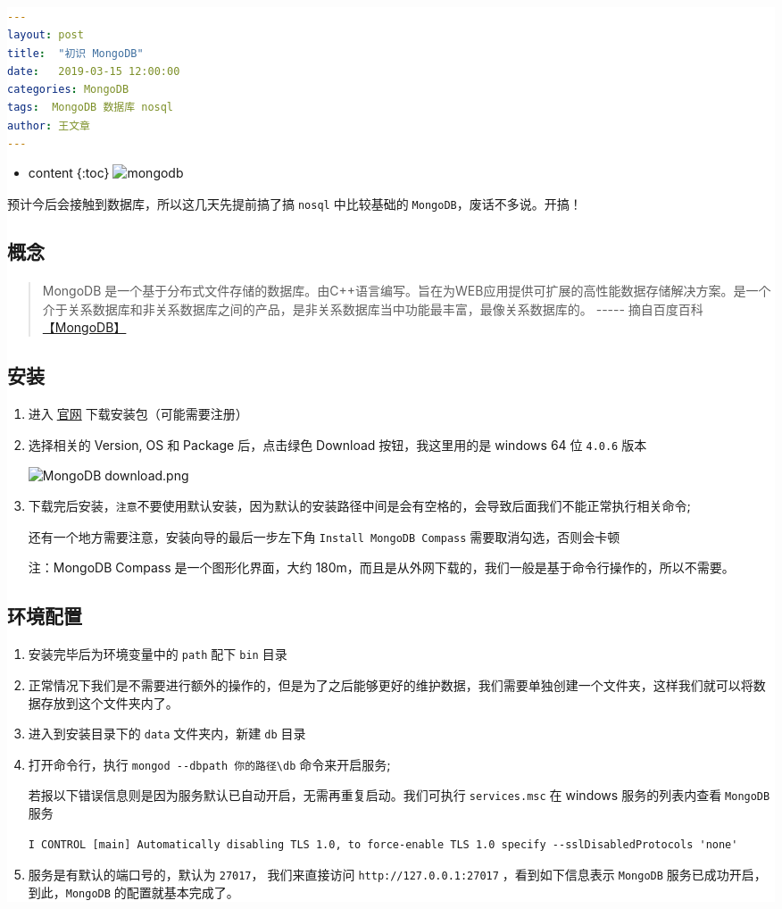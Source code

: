```yaml
---
layout: post
title:  "初识 MongoDB"
date:   2019-03-15 12:00:00
categories: MongoDB
tags:  MongoDB 数据库 nosql
author: 王文章
---
```




* content
{:toc}
![mongodb](https://i.loli.net/2019/03/17/5c8e107a00834.png)

预计今后会接触到数据库，所以这几天先提前搞了搞 `nosql` 中比较基础的 `MongoDB`，废话不多说。开搞！



## 概念	
> MongoDB 是一个基于分布式文件存储的数据库。由C++语言编写。旨在为WEB应用提供可扩展的高性能数据存储解决方案。是一个介于关系数据库和非关系数据库之间的产品，是非关系数据库当中功能最丰富，最像关系数据库的。 ----- 摘自百度百科 [【MongoDB】](https://baike.baidu.com/item/mongodb/60411)

## 安装
1. 进入 [官网](https://www.mongodb.com/download-center/community) 下载安装包（可能需要注册）

2. 选择相关的 Version, OS 和 Package 后，点击绿色 Download 按钮，我这里用的是 windows 64 位 `4.0.6` 版本

    ![MongoDB download.png](https://i.loli.net/2019/03/17/5c8e258fa9599.png)

3. 下载完后安装，`注意`不要使用默认安装，因为默认的安装路径中间是会有空格的，会导致后面我们不能正常执行相关命令;

    还有一个地方需要注意，安装向导的最后一步左下角 `Install MongoDB Compass` 需要取消勾选，否则会卡顿

    注：MongoDB Compass 是一个图形化界面，大约 180m，而且是从外网下载的，我们一般是基于命令行操作的，所以不需要。

## 环境配置
1. 安装完毕后为环境变量中的 `path` 配下 `bin` 目录

2. 正常情况下我们是不需要进行额外的操作的，但是为了之后能够更好的维护数据，我们需要单独创建一个文件夹，这样我们就可以将数据存放到这个文件夹内了。

3. 进入到安装目录下的 `data` 文件夹内，新建 `db` 目录

4. 打开命令行，执行 `mongod --dbpath 你的路径\db` 命令来开启服务;
    
    若报以下错误信息则是因为服务默认已自动开启，无需再重复启动。我们可执行 `services.msc` 在 windows 服务的列表内查看 `MongoDB` 服务

    ```
    I CONTROL [main] Automatically disabling TLS 1.0, to force-enable TLS 1.0 specify --sslDisabledProtocols 'none'
    ```

5. 服务是有默认的端口号的，默认为 `27017`， 我们来直接访问 `http://127.0.0.1:27017` ，看到如下信息表示 `MongoDB` 服务已成功开启，到此，`MongoDB` 的配置就基本完成了。
